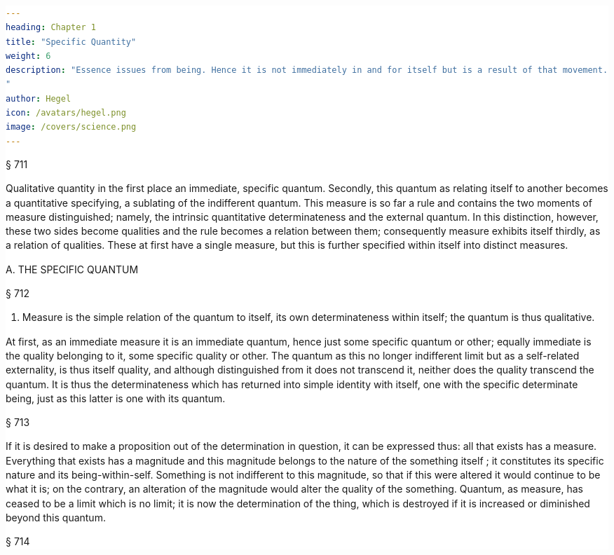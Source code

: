 ```yaml
---
heading: Chapter 1
title: "Specific Quantity"
weight: 6
description: "Essence issues from being. Hence it is not immediately in and for itself but is a result of that movement. "
author: Hegel
icon: /avatars/hegel.png
image: /covers/science.png
---
```








§ 711

Qualitative quantity in the first place an immediate, specific quantum. Secondly, this quantum as relating itself to another becomes a quantitative specifying, a sublating of the indifferent quantum. This measure is so far a rule and contains the two moments of measure distinguished; namely, the intrinsic quantitative determinateness and the external quantum. In this distinction, however, these two sides become qualities and the rule becomes a relation between them; consequently measure exhibits itself thirdly, as a relation of qualities. These at first have a single measure, but this is further specified within itself into distinct measures.

A. THE SPECIFIC QUANTUM

§ 712

1. Measure is the simple relation of the quantum to itself, its own determinateness within itself; the quantum is thus qualitative. 

At first, as an immediate measure it is an immediate quantum, hence just some specific quantum or other; equally immediate is the quality belonging to it, some specific quality or other. The quantum as this no longer indifferent limit but as a self-related externality, is thus itself quality, and although distinguished from it does not transcend it, neither does the quality transcend the quantum. It is thus the determinateness which has returned into simple identity with itself, one with the specific determinate being, just as this latter is one with its quantum.

§ 713

If it is desired to make a proposition out of the determination in question, it can be expressed thus: all that exists has a measure. Everything that exists has a magnitude and this magnitude belongs to the nature of the something itself ; it constitutes its specific nature and its being-within-self. Something is not indifferent to this magnitude, so that if this were altered it would continue to be what it is; on the contrary, an alteration of the magnitude would alter the quality of the something. Quantum, as measure, has ceased to be a limit which is no limit; it is now the determination of the thing, which is destroyed if it is increased or diminished beyond this quantum.

§ 714
